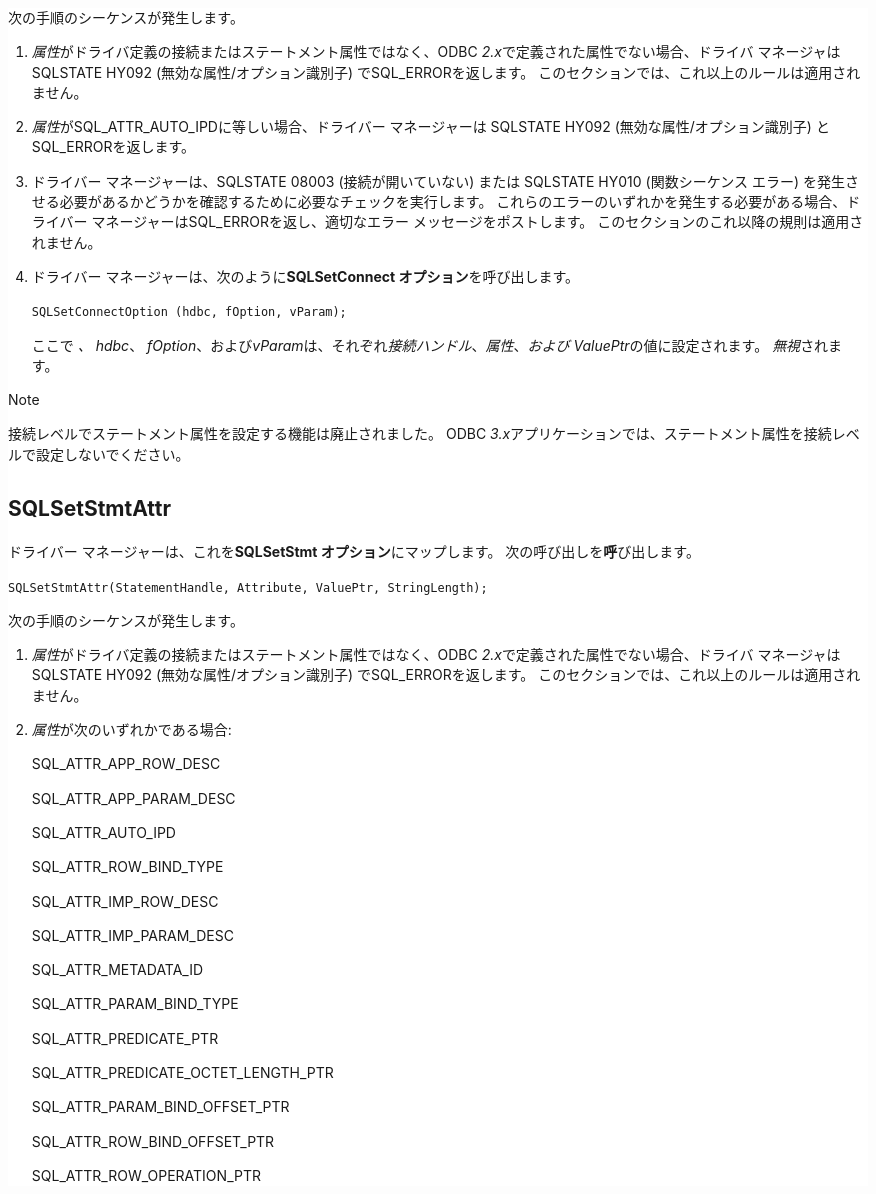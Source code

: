  次の手順のシーケンスが発生します。  
  
1.  *属性*がドライバ定義の接続またはステートメント属性ではなく、ODBC *2.x*で定義された属性でない場合、ドライバ マネージャは SQLSTATE HY092 (無効な属性/オプション識別子) でSQL_ERRORを返します。 このセクションでは、これ以上のルールは適用されません。  
  
2.  *属性*がSQL_ATTR_AUTO_IPDに等しい場合、ドライバー マネージャーは SQLSTATE HY092 (無効な属性/オプション識別子) とSQL_ERRORを返します。  
  
3.  ドライバー マネージャーは、SQLSTATE 08003 (接続が開いていない) または SQLSTATE HY010 (関数シーケンス エラー) を発生させる必要があるかどうかを確認するために必要なチェックを実行します。 これらのエラーのいずれかを発生する必要がある場合、ドライバー マネージャーはSQL_ERRORを返し、適切なエラー メッセージをポストします。 このセクションのこれ以降の規則は適用されません。  
  
4.  ドライバー マネージャーは、次のように**SQLSetConnect オプション**を呼び出します。  
  
    ```  
    SQLSetConnectOption (hdbc, fOption, vParam);  
    ```  
  
     ここで *、 hdbc*、 *fOption*、および*vParam*は、それぞれ*接続ハンドル*、*属性*、*および ValuePtr*の値に設定されます。 *無視*されます。  
  
> [!NOTE]  
>  接続レベルでステートメント属性を設定する機能は廃止されました。 ODBC *3.x*アプリケーションでは、ステートメント属性を接続レベルで設定しないでください。  
  
## <a name="sqlsetstmtattr"></a>SQLSetStmtAttr  
 ドライバー マネージャーは、これを**SQLSetStmt オプション**にマップします。 次の呼び出しを**呼**び出します。  
  
```  
SQLSetStmtAttr(StatementHandle, Attribute, ValuePtr, StringLength);  
```  
  
 次の手順のシーケンスが発生します。  
  
1.  *属性*がドライバ定義の接続またはステートメント属性ではなく、ODBC *2.x*で定義された属性でない場合、ドライバ マネージャは SQLSTATE HY092 (無効な属性/オプション識別子) でSQL_ERRORを返します。 このセクションでは、これ以上のルールは適用されません。  
  
2.  *属性*が次のいずれかである場合:  
  
     SQL_ATTR_APP_ROW_DESC  
  
     SQL_ATTR_APP_PARAM_DESC  
  
     SQL_ATTR_AUTO_IPD  
  
     SQL_ATTR_ROW_BIND_TYPE  
  
     SQL_ATTR_IMP_ROW_DESC  
  
     SQL_ATTR_IMP_PARAM_DESC  
  
     SQL_ATTR_METADATA_ID  
  
     SQL_ATTR_PARAM_BIND_TYPE  
  
     SQL_ATTR_PREDICATE_PTR  
  
     SQL_ATTR_PREDICATE_OCTET_LENGTH_PTR  
  
     SQL_ATTR_PARAM_BIND_OFFSET_PTR  
  
     SQL_ATTR_ROW_BIND_OFFSET_PTR  
  
     SQL_ATTR_ROW_OPERATION_PTR  
  